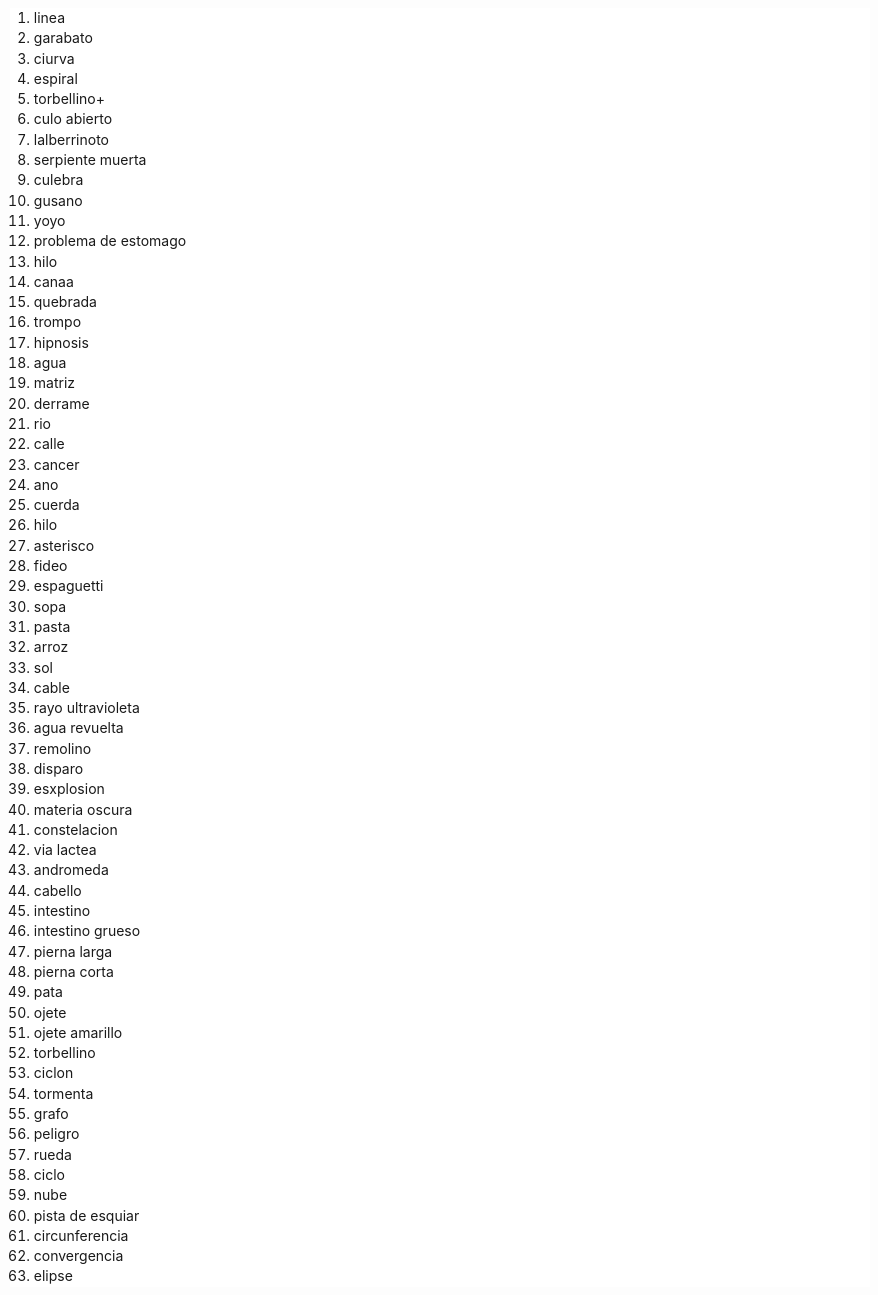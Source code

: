 
1. linea
2. garabato
3. ciurva
4. espiral
5. torbellino+
6. culo abierto
7. lalberrinoto
8. serpiente muerta
9. culebra
10. gusano
11. yoyo
12. problema de estomago
13. hilo
14. canaa
15. quebrada
16. trompo
17. hipnosis
18. agua
19. matriz
20. derrame
21. rio
22. calle
23. cancer
24. ano
25. cuerda
26. hilo
27. asterisco
28. fideo
29. espaguetti
30. sopa
31. pasta
32. arroz
33. sol
34. cable
35. rayo ultravioleta
36. agua revuelta
37. remolino
38. disparo
39. esxplosion
40. materia oscura
41. constelacion
42. via lactea
43. andromeda
44. cabello
45. intestino
46. intestino grueso
47. pierna larga
48. pierna corta
49. pata
50. ojete
51. ojete amarillo
52. torbellino
53. ciclon
54. tormenta
55. grafo
56. peligro
57. rueda
58. ciclo
59. nube
60. pista de esquiar
61. circunferencia
62. convergencia
63. elipse